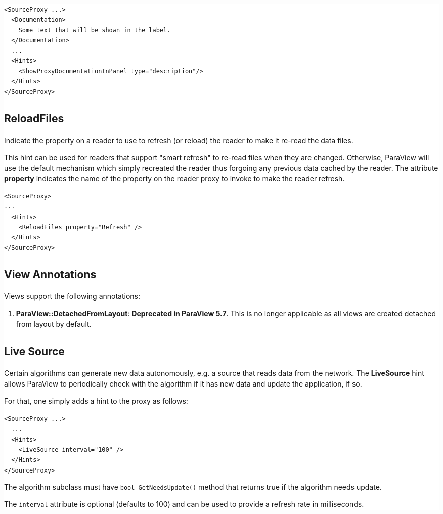     <SourceProxy ...>
      <Documentation>
        Some text that will be shown in the label.
      </Documentation>
      ...
      <Hints>
        <ShowProxyDocumentationInPanel type="description"/>
      </Hints>
    </SourceProxy>

ReloadFiles
-----------
Indicate the property on a reader to use to refresh (or reload) the reader to
make it re-read the data files.

This hint can be used for readers that support "smart refresh" to re-read files
when they are changed. Otherwise, ParaView will use the default mechanism which
simply recreated the reader thus forgoing any previous data cached by the
reader. The attribute **property** indicates the name of the property on the
reader proxy to invoke to make the reader refresh.

    <SourceProxy>
    ...
      <Hints>
        <ReloadFiles property="Refresh" />
      </Hints>
    </SourceProxy>

View Annotations
----------------
Views support the following annotations:

1. **ParaView::DetachedFromLayout**: **Deprecated in ParaView 5.7**.
This is no longer applicable as all views are created detached from layout by default.

Live Source
------------
Certain algorithms can generate new data autonomously, e.g. a source that reads
data from the network. The **LiveSource** hint allows ParaView to periodically
check with the algorithm if it has new data and update the application, if so.

For that, one simply adds a hint to the proxy as follows:

    <SourceProxy ...>
      ...
      <Hints>
        <LiveSource interval="100" />
      </Hints>
    </SourceProxy>

The algorithm subclass must have `bool GetNeedsUpdate()` method that returns
true if the algorithm needs update.

The `interval` attribute is optional (defaults to 100) and can be used to
provide a refresh rate in milliseconds.
